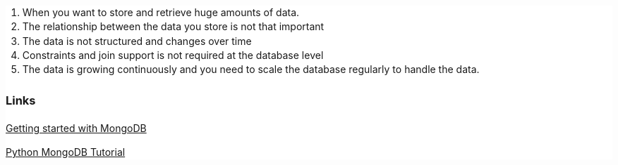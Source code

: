 1. When you want to store and retrieve huge amounts of data.
2. The relationship between the data you store is not that important
3. The data is not structured and changes over time
4. Constraints and join support is not required at the database level
5. The data is growing continuously and you need to scale the database regularly to handle the data.

### Links

[Getting started with MongoDB](https://docs.mongodb.com/manual/tutorial/)

[Python MongoDB Tutorial](https://api.mongodb.com/python/current/tutorial.html)
